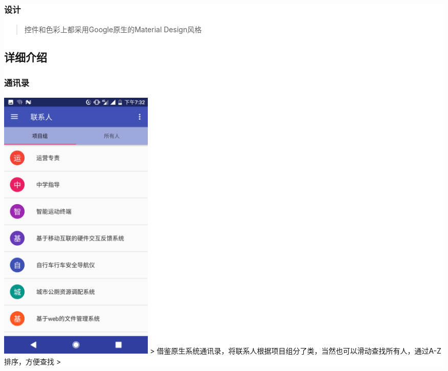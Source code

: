 ### 设计
>  控件和色彩上都采用Google原生的Material Design风格

## 详细介绍
### 通讯录
> 
<img src="./intro_image/2.png" height="500" />
>  借鉴原生系统通讯录，将联系人根据项目组分了类，当然也可以滑动查找所有人，通过A-Z排序，方便查找
> 